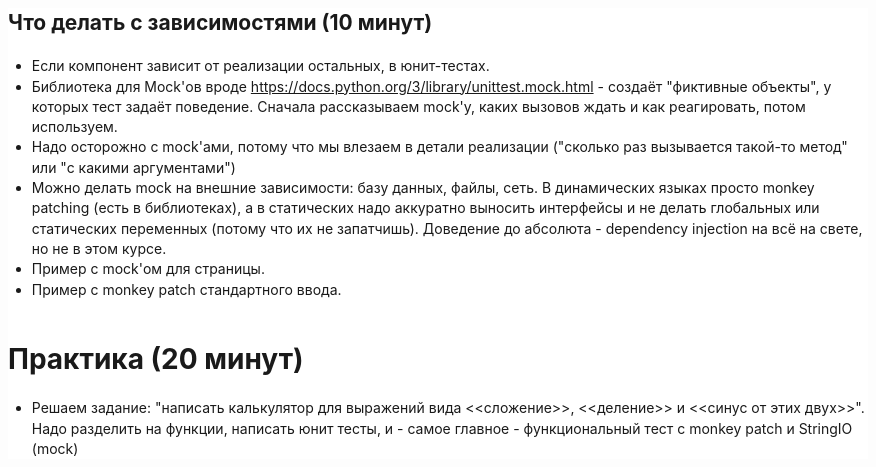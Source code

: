## Что делать с зависимостями  (10 минут)
* Если компонент зависит от реализации остальных, в юнит-тестах.
* Библиотека для Mock'ов вроде https://docs.python.org/3/library/unittest.mock.html - создаёт "фиктивные объекты", у которых тест задаёт поведение. Сначала рассказываем mock'у, каких вызовов ждать и как реагировать, потом используем.
* Надо осторожно с mock'ами, потому что мы влезаем в детали реализации ("сколько раз вызывается такой-то метод" или "с какими аргументами")
* Можно делать mock на внешние зависимости: базу данных, файлы, сеть. В динамических языках просто monkey patching (есть в библиотеках), а в статических надо аккуратно выносить интерфейсы и не делать глобальных или статических переменных (потому что их не запатчишь). Доведение до абсолюта - dependency injection на всё на свете, но не в этом курсе.
* Пример с mock'ом для страницы.
* Пример с monkey patch стандартного ввода.

# Практика (20 минут)
* Решаем задание: "написать калькулятор для выражений вида <<сложение>>, <<деление>> и <<синус от этих двух>>". Надо разделить на функции, написать юнит тесты, и - самое главное - функциональный тест с monkey patch и StringIO (mock)
